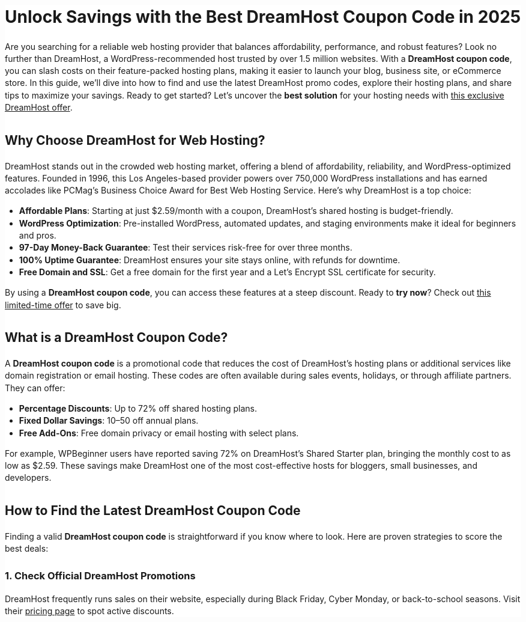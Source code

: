 # Unlock Savings with the Best **DreamHost Coupon Code** in 2025

Are you searching for a reliable web hosting provider that balances affordability, performance, and robust features? Look no further than DreamHost, a WordPress-recommended host trusted by over 1.5 million websites. With a **DreamHost coupon code**, you can slash costs on their feature-packed hosting plans, making it easier to launch your blog, business site, or eCommerce store. In this guide, we’ll dive into how to find and use the latest DreamHost promo codes, explore their hosting plans, and share tips to maximize your savings. Ready to get started? Let’s uncover the **best solution** for your hosting needs with [this exclusive DreamHost offer](https://snipitx.com/dreamhost-jy).

## Why Choose DreamHost for Web Hosting?

DreamHost stands out in the crowded web hosting market, offering a blend of affordability, reliability, and WordPress-optimized features. Founded in 1996, this Los Angeles-based provider powers over 750,000 WordPress installations and has earned accolades like PCMag’s Business Choice Award for Best Web Hosting Service. Here’s why DreamHost is a top choice:

- **Affordable Plans**: Starting at just $2.59/month with a coupon, DreamHost’s shared hosting is budget-friendly.
- **WordPress Optimization**: Pre-installed WordPress, automated updates, and staging environments make it ideal for beginners and pros.
- **97-Day Money-Back Guarantee**: Test their services risk-free for over three months.
- **100% Uptime Guarantee**: DreamHost ensures your site stays online, with refunds for downtime.
- **Free Domain and SSL**: Get a free domain for the first year and a Let’s Encrypt SSL certificate for security.

By using a **DreamHost coupon code**, you can access these features at a steep discount. Ready to **try now**? Check out [this limited-time offer](https://snipitx.com/dreamhost-jy) to save big.

## What is a DreamHost Coupon Code?

A **DreamHost coupon code** is a promotional code that reduces the cost of DreamHost’s hosting plans or additional services like domain registration or email hosting. These codes are often available during sales events, holidays, or through affiliate partners. They can offer:

- **Percentage Discounts**: Up to 72% off shared hosting plans.
- **Fixed Dollar Savings**: $10–$50 off annual plans.
- **Free Add-Ons**: Free domain privacy or email hosting with select plans.

For example, WPBeginner users have reported saving 72% on DreamHost’s Shared Starter plan, bringing the monthly cost to as low as $2.59. These savings make DreamHost one of the most cost-effective hosts for bloggers, small businesses, and developers.[](https://www.wpbeginner.com/hosting/dreamhost/)

## How to Find the Latest **DreamHost Coupon Code**

Finding a valid **DreamHost coupon code** is straightforward if you know where to look. Here are proven strategies to score the best deals:

### 1. Check Official DreamHost Promotions
DreamHost frequently runs sales on their website, especially during Black Friday, Cyber Monday, or back-to-school seasons. Visit their [pricing page](https://www.dreamhost.com/hosting/) to spot active discounts.

